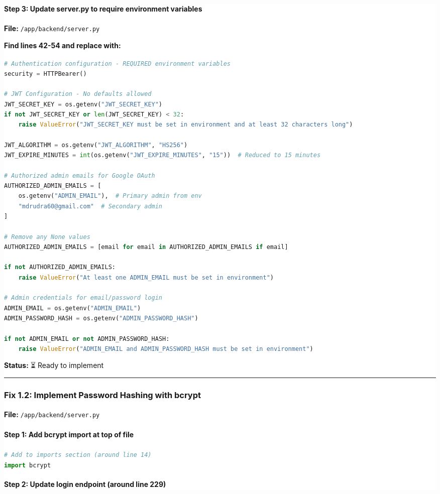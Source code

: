 #### Step 3: Update server.py to require environment variables

**File:** `/app/backend/server.py`

**Find lines 42-54 and replace with:**
```python
# Authentication configuration - REQUIRED environment variables
security = HTTPBearer()

# JWT Configuration - No defaults allowed
JWT_SECRET_KEY = os.getenv("JWT_SECRET_KEY")
if not JWT_SECRET_KEY or len(JWT_SECRET_KEY) < 32:
    raise ValueError("JWT_SECRET_KEY must be set in environment and at least 32 characters long")

JWT_ALGORITHM = os.getenv("JWT_ALGORITHM", "HS256")
JWT_EXPIRE_MINUTES = int(os.getenv("JWT_EXPIRE_MINUTES", "15"))  # Reduced to 15 minutes

# Authorized admin emails for Google OAuth
AUTHORIZED_ADMIN_EMAILS = [
    os.getenv("ADMIN_EMAIL"),  # Primary admin from env
    "mdrudra60@gmail.com"  # Secondary admin
]

# Remove any None values
AUTHORIZED_ADMIN_EMAILS = [email for email in AUTHORIZED_ADMIN_EMAILS if email]

if not AUTHORIZED_ADMIN_EMAILS:
    raise ValueError("At least one ADMIN_EMAIL must be set in environment")

# Admin credentials for email/password login
ADMIN_EMAIL = os.getenv("ADMIN_EMAIL")
ADMIN_PASSWORD_HASH = os.getenv("ADMIN_PASSWORD_HASH")

if not ADMIN_EMAIL or not ADMIN_PASSWORD_HASH:
    raise ValueError("ADMIN_EMAIL and ADMIN_PASSWORD_HASH must be set in environment")
```

**Status:** ⏳ Ready to implement

---

### Fix 1.2: Implement Password Hashing with bcrypt

**File:** `/app/backend/server.py`

#### Step 1: Add bcrypt import at top of file
```python
# Add to imports section (around line 14)
import bcrypt
```

#### Step 2: Update login endpoint (around line 229)

